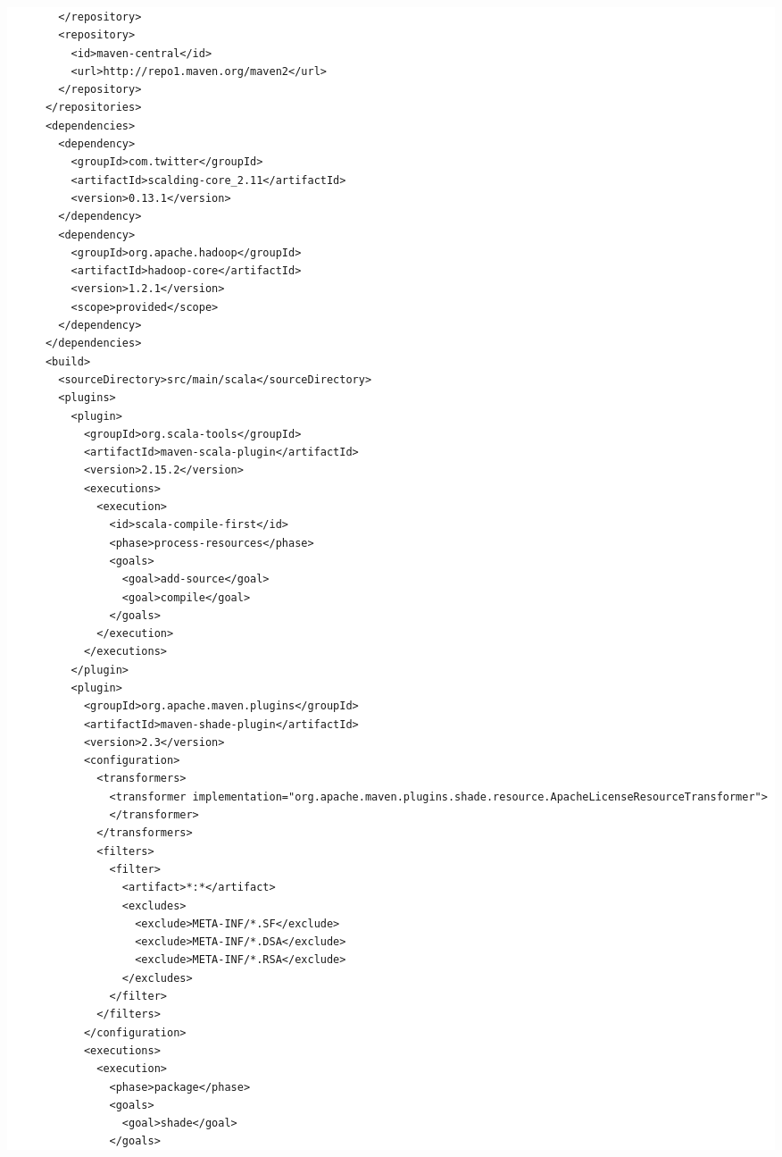             </repository>
            <repository>
              <id>maven-central</id>
              <url>http://repo1.maven.org/maven2</url>
            </repository>
          </repositories>
          <dependencies>
            <dependency>
              <groupId>com.twitter</groupId>
              <artifactId>scalding-core_2.11</artifactId>
              <version>0.13.1</version>
            </dependency>
            <dependency>
              <groupId>org.apache.hadoop</groupId>
              <artifactId>hadoop-core</artifactId>
              <version>1.2.1</version>
              <scope>provided</scope>
            </dependency>
          </dependencies>
          <build>
            <sourceDirectory>src/main/scala</sourceDirectory>
            <plugins>
              <plugin>
                <groupId>org.scala-tools</groupId>
                <artifactId>maven-scala-plugin</artifactId>
                <version>2.15.2</version>
                <executions>
                  <execution>
                    <id>scala-compile-first</id>
                    <phase>process-resources</phase>
                    <goals>
                      <goal>add-source</goal>
                      <goal>compile</goal>
                    </goals>
                  </execution>
                </executions>
              </plugin>
              <plugin>
                <groupId>org.apache.maven.plugins</groupId>
                <artifactId>maven-shade-plugin</artifactId>
                <version>2.3</version>
                <configuration>
                  <transformers>
                    <transformer implementation="org.apache.maven.plugins.shade.resource.ApacheLicenseResourceTransformer">
                    </transformer>
                  </transformers>
                  <filters>
                    <filter>
                      <artifact>*:*</artifact>
                      <excludes>
                        <exclude>META-INF/*.SF</exclude>
                        <exclude>META-INF/*.DSA</exclude>
                        <exclude>META-INF/*.RSA</exclude>
                      </excludes>
                    </filter>
                  </filters>
                </configuration>
                <executions>
                  <execution>
                    <phase>package</phase>
                    <goals>
                      <goal>shade</goal>
                    </goals>